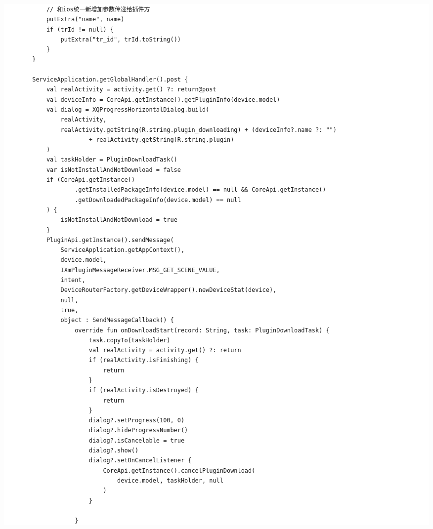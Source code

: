                 // 和ios统一新增加参数传递给插件方
                putExtra("name", name)
                if (trId != null) {
                    putExtra("tr_id", trId.toString())
                }
            }

            ServiceApplication.getGlobalHandler().post {
                val realActivity = activity.get() ?: return@post
                val deviceInfo = CoreApi.getInstance().getPluginInfo(device.model)
                val dialog = XQProgressHorizontalDialog.build(
                    realActivity,
                    realActivity.getString(R.string.plugin_downloading) + (deviceInfo?.name ?: "")
                            + realActivity.getString(R.string.plugin)
                )
                val taskHolder = PluginDownloadTask()
                var isNotInstallAndNotDownload = false
                if (CoreApi.getInstance()
                        .getInstalledPackageInfo(device.model) == null && CoreApi.getInstance()
                        .getDownloadedPackageInfo(device.model) == null
                ) {
                    isNotInstallAndNotDownload = true
                }
                PluginApi.getInstance().sendMessage(
                    ServiceApplication.getAppContext(),
                    device.model,
                    IXmPluginMessageReceiver.MSG_GET_SCENE_VALUE,
                    intent,
                    DeviceRouterFactory.getDeviceWrapper().newDeviceStat(device),
                    null,
                    true,
                    object : SendMessageCallback() {
                        override fun onDownloadStart(record: String, task: PluginDownloadTask) {
                            task.copyTo(taskHolder)
                            val realActivity = activity.get() ?: return
                            if (realActivity.isFinishing) {
                                return
                            }
                            if (realActivity.isDestroyed) {
                                return
                            }
                            dialog?.setProgress(100, 0)
                            dialog?.hideProgressNumber()
                            dialog?.isCancelable = true
                            dialog?.show()
                            dialog?.setOnCancelListener {
                                CoreApi.getInstance().cancelPluginDownload(
                                    device.model, taskHolder, null
                                )
                            }

                        }
